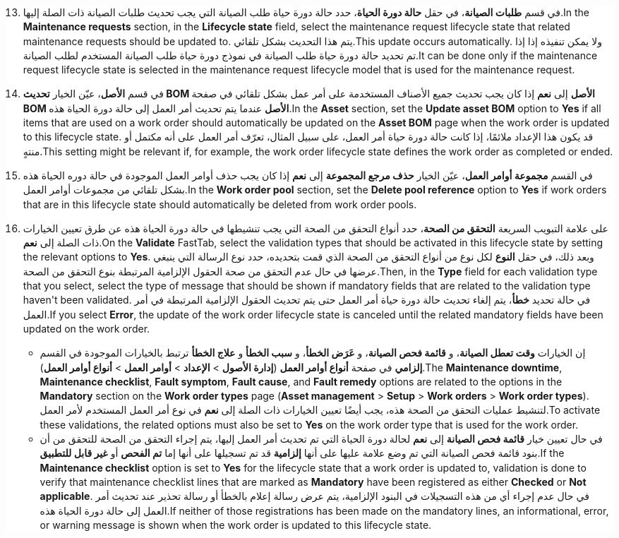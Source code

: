13. <span data-ttu-id="15fcd-176">في قسم **طلبات الصيانة**، في حقل **حالة دورة الحياة**، حدد حالة دورة حياة طلب الصيانة التي يجب تحديث طلبات الصيانة ذات الصلة إليها.</span><span class="sxs-lookup"><span data-stu-id="15fcd-176">In the **Maintenance requests** section, in the **Lifecycle state** field, select the maintenance request lifecycle state that related maintenance requests should be updated to.</span></span> <span data-ttu-id="15fcd-177">يتم هذا التحديث بشكل تلقائي.</span><span class="sxs-lookup"><span data-stu-id="15fcd-177">This update occurs automatically.</span></span> <span data-ttu-id="15fcd-178">ولا يمكن تنفيذه إذا إذا تم تحديد حالة دورة حياة طلب الصيانة في نموذج دورة حياة طلب الصيانة المستخدم لطلب الصيانة.</span><span class="sxs-lookup"><span data-stu-id="15fcd-178">It can be done only if the maintenance request lifecycle state is selected in the maintenance request lifecycle model that is used for the maintenance request.</span></span>
14. <span data-ttu-id="15fcd-179">في قسم **الأصل**، عيّن الخيار **تحديث BOM الأصل** إلى **نعم** إذا كان يجب تحديث جميع الأصناف المستخدمة على أمر عمل بشكل تلقائي في صفحة **BOM الأصل** عندما يتم تحديث أمر العمل إلى حالة دورة الحياة هذه.</span><span class="sxs-lookup"><span data-stu-id="15fcd-179">In the **Asset** section, set the **Update asset BOM** option to **Yes** if all items that are used on a work order should automatically be updated on the **Asset BOM** page when the work order is updated to this lifecycle state.</span></span> <span data-ttu-id="15fcd-180">قد يكون هذا الإعداد ملائمًا، إذا كانت حالة دورة حياة أمر العمل، على سبيل المثال، تعرّف أمر العمل على أنه مكتمل أو منتهٍ.</span><span class="sxs-lookup"><span data-stu-id="15fcd-180">This setting might be relevant if, for example, the work order lifecycle state defines the work order as completed or ended.</span></span>
15. <span data-ttu-id="15fcd-181">في القسم **مجموعة أوامر العمل**، عيّن الخيار **حذف مرجع المجموعة** إلى **نعم** إذا كان يجب حذف أوامر العمل الموجودة في حالة دوره الحياة هذه بشكل تلقائي من مجموعات أوامر العمل.</span><span class="sxs-lookup"><span data-stu-id="15fcd-181">In the **Work order pool** section, set the **Delete pool reference** option to **Yes** if work orders that are in this lifecycle state should automatically be deleted from work order pools.</span></span>
16. <span data-ttu-id="15fcd-182">على علامة التبويب السريعة **التحقق من الصحة**، حدد أنواع التحقق من الصحة التي يجب تنشيطها في حالة دورة الحياة هذه عن طرق تعيين الخيارات ذات الصلة إلى **نعم**.</span><span class="sxs-lookup"><span data-stu-id="15fcd-182">On the **Validate** FastTab, select the validation types that should be activated in this lifecycle state by setting the relevant options to **Yes**.</span></span> <span data-ttu-id="15fcd-183">وبعد ذلك، في حقل **النوع** لكل نوع من أنواع التحقق من الصحة الذي قمت بتحديده، حدد نوع الرسالة التي ينبغي عرضها في حال عدم التحقق من صحة الحقول الإلزامية المرتبطة بنوع التحقق من الصحة.</span><span class="sxs-lookup"><span data-stu-id="15fcd-183">Then, in the **Type** field for each validation type that you select, select the type of message that should be shown if mandatory fields that are related to the validation type haven't been validated.</span></span> <span data-ttu-id="15fcd-184">في حالة تحديد **خطأ**، يتم إلغاء تحديث حالة دورة حياة أمر العمل حتى يتم تحديث الحقول الإلزامية المرتبطة في أمر العمل.</span><span class="sxs-lookup"><span data-stu-id="15fcd-184">If you select **Error**, the update of the work order lifecycle state is canceled until the related mandatory fields have been updated on the work order.</span></span>

    - <span data-ttu-id="15fcd-185">إن الخيارات **وقت تعطل الصيانة**، و **قائمة فحص الصيانة**، و **عَرَض الخطأ**، و **سبب الخطأ** و **علاج الخطأ** ترتبط بالخيارات الموجودة في القسم **إلزامي** في صفحة **أنواع أوامر العمل** (**إدارة الأصول** \> **الإعداد** \> **أوامر العمل** \> **أنواع أوامر العمل**).</span><span class="sxs-lookup"><span data-stu-id="15fcd-185">The **Maintenance downtime**, **Maintenance checklist**, **Fault symptom**, **Fault cause**, and **Fault remedy** options are related to the options in the **Mandatory** section on the **Work order types** page (**Asset management** \> **Setup** \> **Work orders** \> **Work order types**).</span></span> <span data-ttu-id="15fcd-186">لتنشيط عمليات التحقق من الصحة هذه، يجب أيضًا تعيين الخيارات ذات الصلة إلى **نعم** في نوع أمر العمل المستخدم لأمر العمل.</span><span class="sxs-lookup"><span data-stu-id="15fcd-186">To activate these validations, the related options must also be set to **Yes** on the work order type that is used for the work order.</span></span>
    - <span data-ttu-id="15fcd-187">في حال تعيين خيار **قائمة فحص الصيانة** إلى **نعم** لحالة دورة الحياة التي تم تحديث أمر العمل إليها، يتم إجراء التحقق من الصحة للتحقق من أن بنود قائمة فحص الصيانة التي تم وضع علامة عليها على أنها **إلزامية** قد تم تسجيلها على أنها إما **تم الفحص** أو **غير قابل للتطبيق**.</span><span class="sxs-lookup"><span data-stu-id="15fcd-187">If the **Maintenance checklist** option is set to **Yes** for the lifecycle state that a work order is updated to, validation is done to verify that maintenance checklist lines that are marked as **Mandatory** have been registered as either **Checked** or **Not applicable**.</span></span> <span data-ttu-id="15fcd-188">في حال عدم إجراء أي من هذه التسجيلات في البنود الإلزامية، يتم عرض رسالة إعلام بالخطأ أو رسالة تحذير عند تحديث أمر العمل إلى حالة دورة الحياة هذه.</span><span class="sxs-lookup"><span data-stu-id="15fcd-188">If neither of those registrations has been made on the mandatory lines, an informational, error, or warning message is shown when the work order is updated to this lifecycle state.</span></span>
